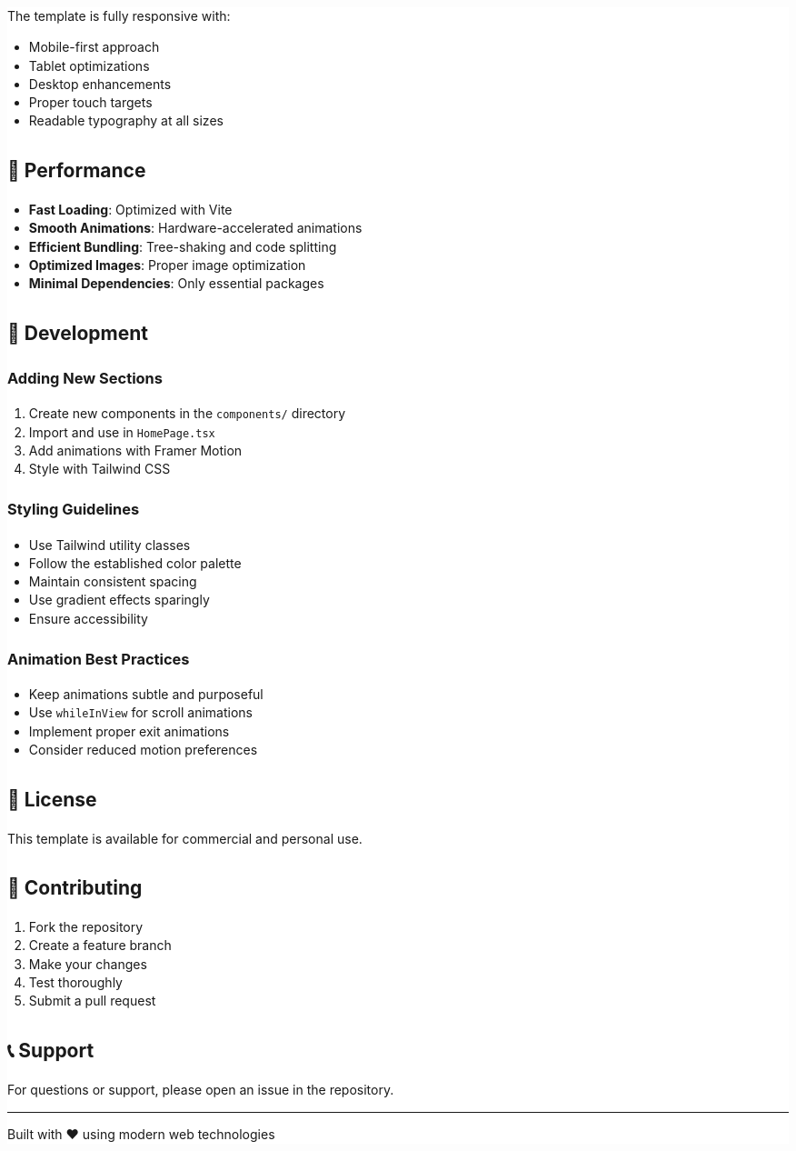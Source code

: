 The template is fully responsive with:
- Mobile-first approach
- Tablet optimizations
- Desktop enhancements
- Proper touch targets
- Readable typography at all sizes

## 🚀 Performance

- **Fast Loading**: Optimized with Vite
- **Smooth Animations**: Hardware-accelerated animations
- **Efficient Bundling**: Tree-shaking and code splitting
- **Optimized Images**: Proper image optimization
- **Minimal Dependencies**: Only essential packages

## 🔧 Development

### Adding New Sections
1. Create new components in the `components/` directory
2. Import and use in `HomePage.tsx`
3. Add animations with Framer Motion
4. Style with Tailwind CSS

### Styling Guidelines
- Use Tailwind utility classes
- Follow the established color palette
- Maintain consistent spacing
- Use gradient effects sparingly
- Ensure accessibility

### Animation Best Practices
- Keep animations subtle and purposeful
- Use `whileInView` for scroll animations
- Implement proper exit animations
- Consider reduced motion preferences

## 📄 License

This template is available for commercial and personal use.

## 🤝 Contributing

1. Fork the repository
2. Create a feature branch
3. Make your changes
4. Test thoroughly
5. Submit a pull request

## 📞 Support

For questions or support, please open an issue in the repository.

---

Built with ❤️ using modern web technologies